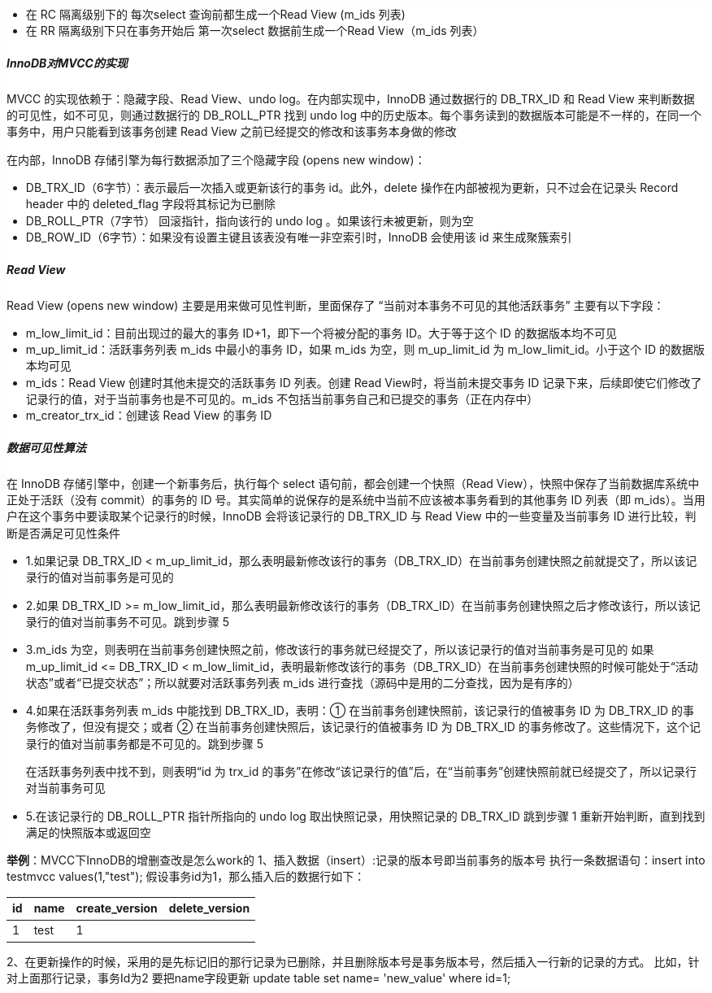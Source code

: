 - 在 RC 隔离级别下的 每次select 查询前都生成一个Read View (m_ids 列表) 
- 在 RR 隔离级别下只在事务开始后 第一次select 数据前生成一个Read View（m_ids 列表）

##### InnoDB对MVCC的实现

MVCC 的实现依赖于：隐藏字段、Read View、undo log。在内部实现中，InnoDB 通过数据行的 DB_TRX_ID 和 Read View 来判断数据的可见性，如不可见，则通过数据行的 DB_ROLL_PTR 找到 undo log 中的历史版本。每个事务读到的数据版本可能是不一样的，在同一个事务中，用户只能看到该事务创建 Read View 之前已经提交的修改和该事务本身做的修改

在内部，InnoDB 存储引擎为每行数据添加了三个隐藏字段  (opens new window)： 
- DB_TRX_ID（6字节）：表示最后一次插入或更新该行的事务 id。此外，delete 操作在内部被视为更新，只不过会在记录头 Record header 中的 deleted_flag 字段将其标记为已删除
- DB_ROLL_PTR（7字节） 回滚指针，指向该行的 undo log 。如果该行未被更新，则为空 
- DB_ROW_ID（6字节）：如果没有设置主键且该表没有唯一非空索引时，InnoDB 会使用该 id 来生成聚簇索引

##### Read View

Read View  (opens new window) 主要是用来做可见性判断，里面保存了 “当前对本事务不可见的其他活跃事务” 
主要有以下字段：

- m_low_limit_id：目前出现过的最大的事务 ID+1，即下一个将被分配的事务 ID。大于等于这个 ID 的数据版本均不可见 
- m_up_limit_id：活跃事务列表 m_ids 中最小的事务 ID，如果 m_ids 为空，则 m_up_limit_id 为 m_low_limit_id。小于这个 ID 的数据版本均可见 
- m_ids：Read View 创建时其他未提交的活跃事务 ID 列表。创建 Read View时，将当前未提交事务 ID 记录下来，后续即使它们修改了记录行的值，对于当前事务也是不可见的。m_ids 不包括当前事务自己和已提交的事务（正在内存中） 
- m_creator_trx_id：创建该 Read View 的事务 ID

##### 数据可见性算法
在 InnoDB 存储引擎中，创建一个新事务后，执行每个 select 语句前，都会创建一个快照（Read View），快照中保存了当前数据库系统中正处于活跃（没有 commit）的事务的 ID 号。其实简单的说保存的是系统中当前不应该被本事务看到的其他事务 ID 列表（即 m_ids）。当用户在这个事务中要读取某个记录行的时候，InnoDB 会将该记录行的 DB_TRX_ID 与 Read View 中的一些变量及当前事务 ID 进行比较，判断是否满足可见性条件
- 1.如果记录 DB_TRX_ID < m_up_limit_id，那么表明最新修改该行的事务（DB_TRX_ID）在当前事务创建快照之前就提交了，所以该记录行的值对当前事务是可见的 
- 2.如果 DB_TRX_ID >= m_low_limit_id，那么表明最新修改该行的事务（DB_TRX_ID）在当前事务创建快照之后才修改该行，所以该记录行的值对当前事务不可见。跳到步骤 5 
- 3.m_ids 为空，则表明在当前事务创建快照之前，修改该行的事务就已经提交了，所以该记录行的值对当前事务是可见的 如果 m_up_limit_id <= DB_TRX_ID < m_low_limit_id，表明最新修改该行的事务（DB_TRX_ID）在当前事务创建快照的时候可能处于“活动状态”或者“已提交状态”；所以就要对活跃事务列表 m_ids 进行查找（源码中是用的二分查找，因为是有序的）
- 4.如果在活跃事务列表 m_ids 中能找到 DB_TRX_ID，表明：① 在当前事务创建快照前，该记录行的值被事务 ID 为 DB_TRX_ID 的事务修改了，但没有提交；或者 ② 在当前事务创建快照后，该记录行的值被事务 ID 为 DB_TRX_ID 的事务修改了。这些情况下，这个记录行的值对当前事务都是不可见的。跳到步骤 5 

	在活跃事务列表中找不到，则表明“id 为 trx_id 的事务”在修改“该记录行的值”后，在“当前事务”创建快照前就已经提交了，所以记录行对当前事务可见 
- 5.在该记录行的 DB_ROLL_PTR 指针所指向的 undo log 取出快照记录，用快照记录的 DB_TRX_ID 跳到步骤 1 重新开始判断，直到找到满足的快照版本或返回空



**举例**：MVCC下InnoDB的增删查改是怎么work的
1、插入数据（insert）:记录的版本号即当前事务的版本号
执行一条数据语句：insert into testmvcc values(1,"test");
假设事务id为1，那么插入后的数据行如下：

| id   | name | create_version | delete_version |
| ---- | ---- | -------------- | -------------- |
| 1    | test | 1              |                |

2、在更新操作的时候，采用的是先标记旧的那行记录为已删除，并且删除版本号是事务版本号，然后插入一行新的记录的方式。
比如，针对上面那行记录，事务Id为2 要把name字段更新
update table set name= 'new_value' where id=1;
